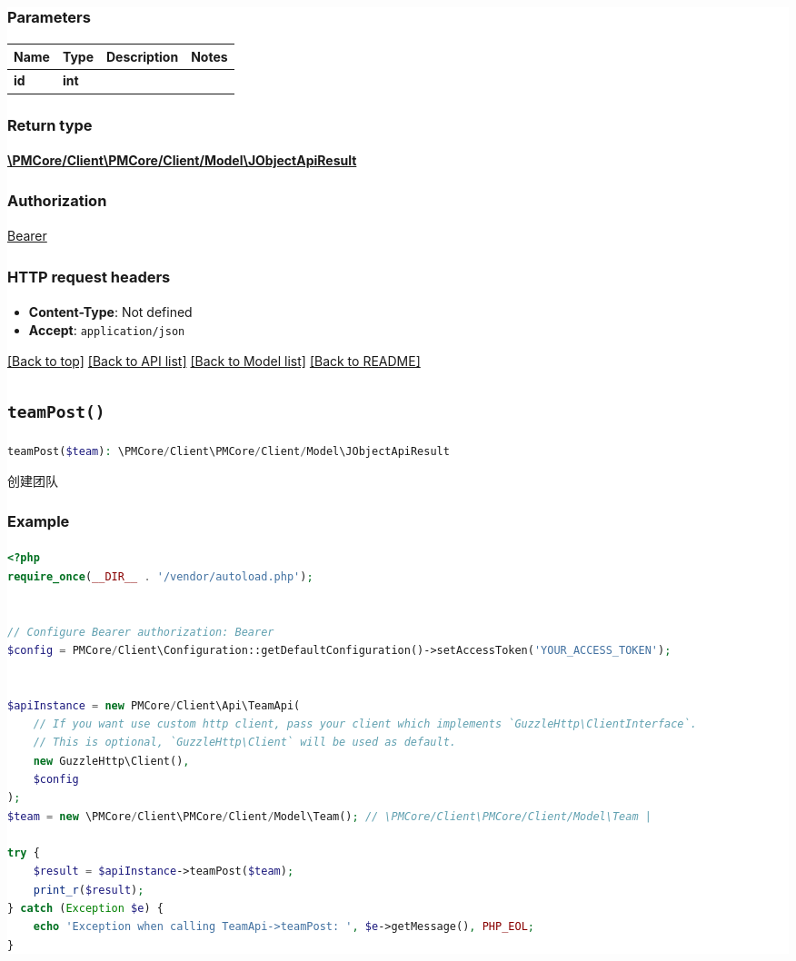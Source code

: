 ### Parameters

| Name | Type | Description  | Notes |
| ------------- | ------------- | ------------- | ------------- |
| **id** | **int**|  | |

### Return type

[**\PMCore/Client\PMCore/Client/Model\JObjectApiResult**](../Model/JObjectApiResult.md)

### Authorization

[Bearer](../../README.md#Bearer)

### HTTP request headers

- **Content-Type**: Not defined
- **Accept**: `application/json`

[[Back to top]](#) [[Back to API list]](../../README.md#endpoints)
[[Back to Model list]](../../README.md#models)
[[Back to README]](../../README.md)

## `teamPost()`

```php
teamPost($team): \PMCore/Client\PMCore/Client/Model\JObjectApiResult
```

创建团队

### Example

```php
<?php
require_once(__DIR__ . '/vendor/autoload.php');


// Configure Bearer authorization: Bearer
$config = PMCore/Client\Configuration::getDefaultConfiguration()->setAccessToken('YOUR_ACCESS_TOKEN');


$apiInstance = new PMCore/Client\Api\TeamApi(
    // If you want use custom http client, pass your client which implements `GuzzleHttp\ClientInterface`.
    // This is optional, `GuzzleHttp\Client` will be used as default.
    new GuzzleHttp\Client(),
    $config
);
$team = new \PMCore/Client\PMCore/Client/Model\Team(); // \PMCore/Client\PMCore/Client/Model\Team | 

try {
    $result = $apiInstance->teamPost($team);
    print_r($result);
} catch (Exception $e) {
    echo 'Exception when calling TeamApi->teamPost: ', $e->getMessage(), PHP_EOL;
}
```
